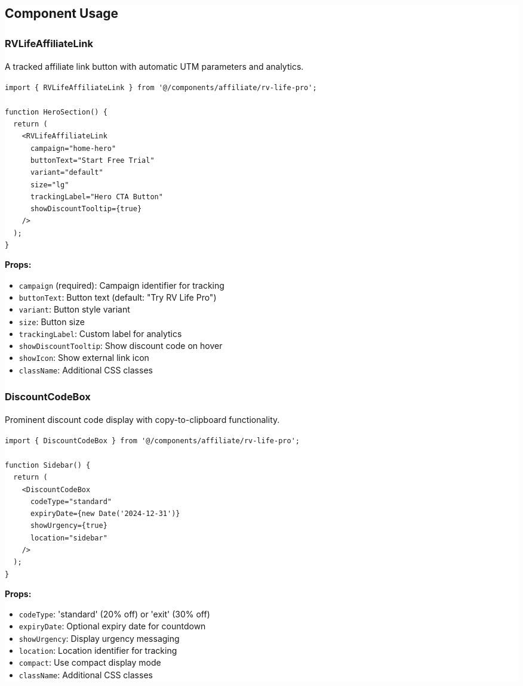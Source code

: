 ## Component Usage

### RVLifeAffiliateLink

A tracked affiliate link button with automatic UTM parameters and analytics.

```tsx
import { RVLifeAffiliateLink } from '@/components/affiliate/rv-life-pro';

function HeroSection() {
  return (
    <RVLifeAffiliateLink
      campaign="home-hero"
      buttonText="Start Free Trial"
      variant="default"
      size="lg"
      trackingLabel="Hero CTA Button"
      showDiscountTooltip={true}
    />
  );
}
```

**Props:**
- `campaign` (required): Campaign identifier for tracking
- `buttonText`: Button text (default: "Try RV Life Pro")
- `variant`: Button style variant
- `size`: Button size
- `trackingLabel`: Custom label for analytics
- `showDiscountTooltip`: Show discount code on hover
- `showIcon`: Show external link icon
- `className`: Additional CSS classes

### DiscountCodeBox

Prominent discount code display with copy-to-clipboard functionality.

```tsx
import { DiscountCodeBox } from '@/components/affiliate/rv-life-pro';

function Sidebar() {
  return (
    <DiscountCodeBox
      codeType="standard"
      expiryDate={new Date('2024-12-31')}
      showUrgency={true}
      location="sidebar"
    />
  );
}
```

**Props:**
- `codeType`: 'standard' (20% off) or 'exit' (30% off)
- `expiryDate`: Optional expiry date for countdown
- `showUrgency`: Display urgency messaging
- `location`: Location identifier for tracking
- `compact`: Use compact display mode
- `className`: Additional CSS classes

